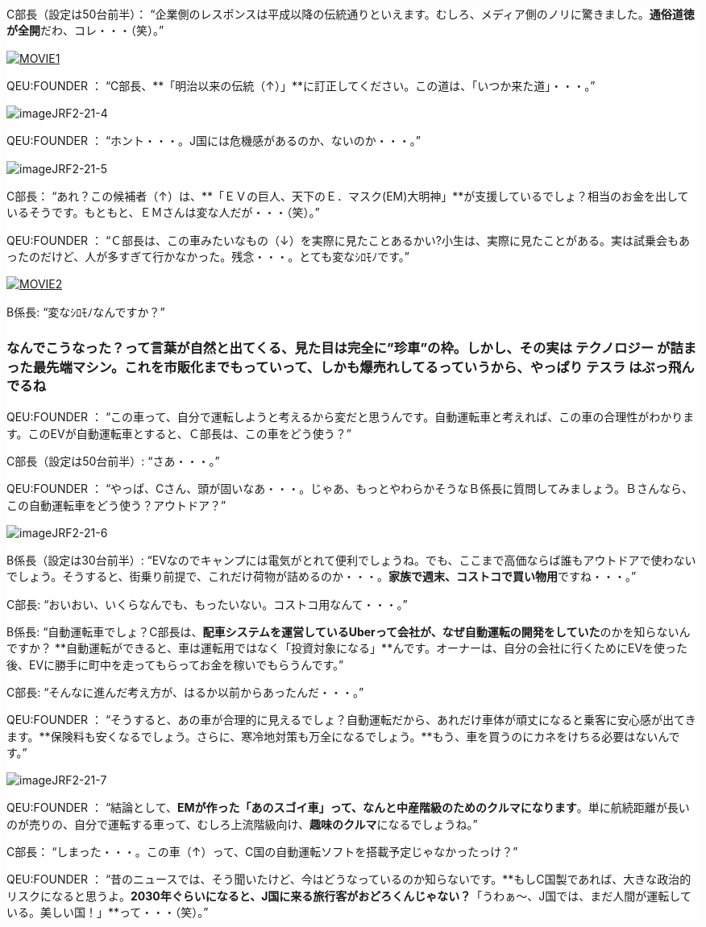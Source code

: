 C部長（設定は50台前半）： “企業側のレスポンスは平成以降の伝統通りといえます。むしろ、メディア側のノリに驚きました。**通俗道徳が全開**だわ、コレ・・・（笑）。”

[![MOVIE1](http://img.youtube.com/vi/WnjDBLrV1jY/0.jpg)](http://www.youtube.com/watch?v=WnjDBLrV1jY "「お気持ち帝国」大ニッポン90年の没落")

QEU:FOUNDER ： “C部長、**「明治以来の伝統（↑）」**に訂正してください。この道は、「いつか来た道」・・・。”

![imageJRF2-21-4](/2024-07-24-QEUR23_CHRLTM21/imageJRF2-21-4.jpg)

QEU:FOUNDER ： “ホント・・・。J国には危機感があるのか、ないのか・・・。”

![imageJRF2-21-5](/2024-07-24-QEUR23_CHRLTM21/imageJRF2-21-5.jpg)

C部長： “あれ？この候補者（↑）は、**「ＥＶの巨人、天下のＥ．マスク(EM)大明神」**が支援しているでしょ？相当のお金を出しているそうです。もともと、ＥＭさんは変な人だが・・・（笑）。”

QEU:FOUNDER ： “Ｃ部長は、この車みたいなもの（↓）を実際に見たことあるかい?小生は、実際に見たことがある。実は試乗会もあったのだけど、人が多すぎて行かなかった。残念・・・。とても変なｼﾛﾓﾉです。”

[![MOVIE2](http://img.youtube.com/vi/35bFRIaDWxg/0.jpg)](http://www.youtube.com/watch?v=35bFRIaDWxg "アメリカ で爆売れの テスラ・サイバートラック が日本にやってきたぞ。Tesla Cybertruck マシン紹介編。")

B係長: “変なｼﾛﾓﾉなんですか？”

### なんでこうなった？って言葉が自然と出てくる、見た目は完全に”珍車”の枠。しかし、その実は テクノロジー が詰まった最先端マシン。これを市販化までもっていって、しかも爆売れしてるっていうから、やっぱり テスラ はぶっ飛んでるね

QEU:FOUNDER ： “この車って、自分で運転しようと考えるから変だと思うんです。自動運転車と考えれば、この車の合理性がわかります。このEVが自動運転車とすると、Ｃ部長は、この車をどう使う？”

C部長（設定は50台前半）: “さあ・・・。”

QEU:FOUNDER ： “やっぱ、Cさん、頭が固いなあ・・・。じゃあ、もっとやわらかそうなＢ係長に質問してみましょう。Ｂさんなら、この自動運転車をどう使う？アウトドア？”

![imageJRF2-21-6](/2024-07-24-QEUR23_CHRLTM21/imageJRF2-21-6.jpg)

B係長（設定は30台前半）: “EVなのでキャンプには電気がとれて便利でしょうね。でも、ここまで高価ならば誰もアウトドアで使わないでしょう。そうすると、街乗り前提で、これだけ荷物が詰めるのか・・・。**家族で週末、コストコで買い物用**ですね・・・。”

C部長: “おいおい、いくらなんでも、もったいない。コストコ用なんて・・・。”

B係長: “自動運転車でしょ？C部長は、**配車システムを運営しているUberって会社が、なぜ自動運転の開発をしていた**のかを知らないんですか？ **自動運転ができると、車は運転用ではなく「投資対象になる」**んです。オーナーは、自分の会社に行くためにEVを使った後、EVに勝手に町中を走ってもらってお金を稼いでもらうんです。”

C部長: “そんなに進んだ考え方が、はるか以前からあったんだ・・・。”

QEU:FOUNDER ： “そうすると、あの車が合理的に見えるでしょ？自動運転だから、あれだけ車体が頑丈になると乗客に安心感が出てきます。**保険料も安くなるでしょう。さらに、寒冷地対策も万全になるでしょう。**もう、車を買うのにカネをけちる必要はないんです。”

![imageJRF2-21-7](/2024-07-24-QEUR23_CHRLTM21/imageJRF2-21-7.jpg)

QEU:FOUNDER ： “結論として、**EMが作った「あのスゴイ車」って、なんと中産階級のためのクルマになります**。単に航続距離が長いのが売りの、自分で運転する車って、むしろ上流階級向け、**趣味のクルマ**になるでしょうね。”

C部長： “しまった・・・。この車（↑）って、C国の自動運転ソフトを搭載予定じゃなかったっけ？”

QEU:FOUNDER ： “昔のニュースでは、そう聞いたけど、今はどうなっているのか知らないです。**もしC国製であれば、大きな政治的リスクになると思うよ。**2030年ぐらいになると、J国に来る旅行客がおどろくんじゃない？**「うわぁ～、J国では、まだ人間が運転している。美しい国！」**って・・・（笑）。”
